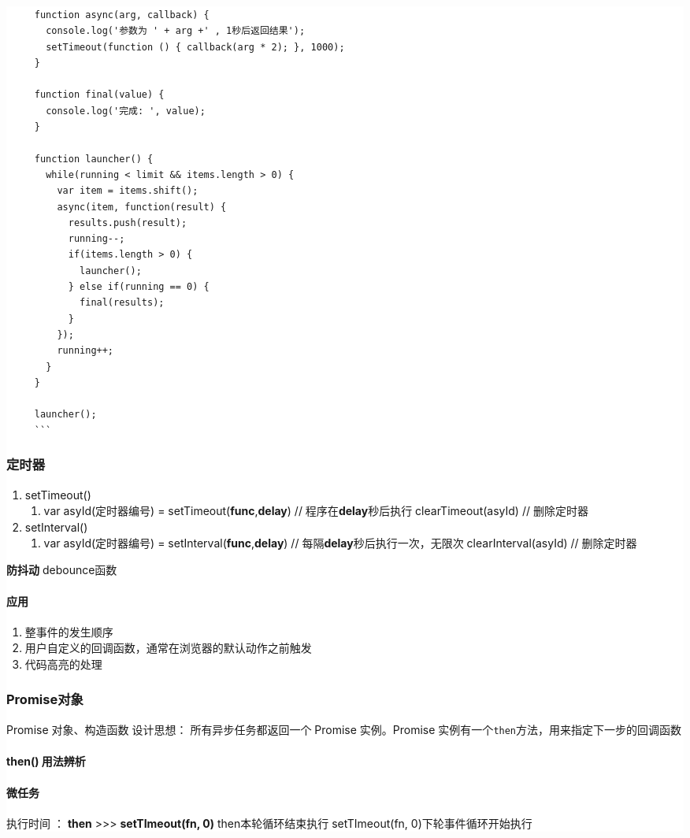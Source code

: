          function async(arg, callback) {
           console.log('参数为 ' + arg +' , 1秒后返回结果');
           setTimeout(function () { callback(arg * 2); }, 1000);
         }
         
         function final(value) {
           console.log('完成: ', value);
         }
         
         function launcher() {
           while(running < limit && items.length > 0) {
             var item = items.shift();
             async(item, function(result) {
               results.push(result);
               running--;
               if(items.length > 0) {
                 launcher();
               } else if(running == 0) {
                 final(results);
               }
             });
             running++;
           }
         }
         
         launcher();
         ```

### 定时器

1. setTimeout()
   1. var asyId(定时器编号) = setTimeout(**func**,**delay**)  // 程序在**delay**秒后执行
      clearTimeout(asyId) // 删除定时器
2. setInterval()
   1. var asyId(定时器编号) = setInterval(**func**,**delay**) 
      // 每隔**delay**秒后执行一次，无限次
      clearInterval(asyId) // 删除定时器

**防抖动** debounce函数

#### 应用

1. 整事件的发生顺序
2. 用户自定义的回调函数，通常在浏览器的默认动作之前触发
3. 代码高亮的处理

### Promise对象

Promise  对象、构造函数
设计思想： 所有异步任务都返回一个 Promise 实例。Promise 实例有一个`then`方法，用来指定下一步的回调函数

#### then() 用法辨析

#### 微任务

执行时间 ： **then** >>> **setTImeout(fn, 0)**  then本轮循环结束执行 setTImeout(fn, 0)下轮事件循环开始执行
















